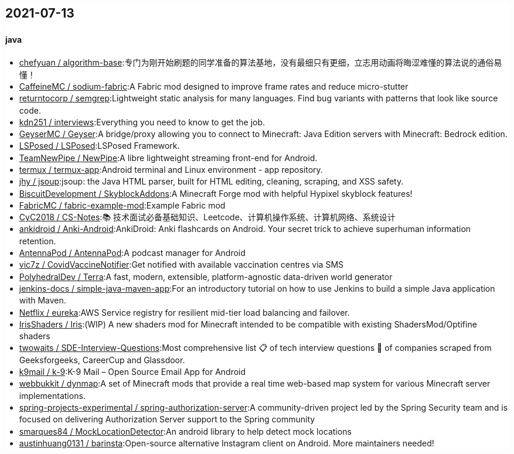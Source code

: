 ## 2021-07-13

#### java
* [chefyuan / algorithm-base](https://github.com/chefyuan/algorithm-base):专门为刚开始刷题的同学准备的算法基地，没有最细只有更细，立志用动画将晦涩难懂的算法说的通俗易懂！
* [CaffeineMC / sodium-fabric](https://github.com/CaffeineMC/sodium-fabric):A Fabric mod designed to improve frame rates and reduce micro-stutter
* [returntocorp / semgrep](https://github.com/returntocorp/semgrep):Lightweight static analysis for many languages. Find bug variants with patterns that look like source code.
* [kdn251 / interviews](https://github.com/kdn251/interviews):Everything you need to know to get the job.
* [GeyserMC / Geyser](https://github.com/GeyserMC/Geyser):A bridge/proxy allowing you to connect to Minecraft: Java Edition servers with Minecraft: Bedrock edition.
* [LSPosed / LSPosed](https://github.com/LSPosed/LSPosed):LSPosed Framework.
* [TeamNewPipe / NewPipe](https://github.com/TeamNewPipe/NewPipe):A libre lightweight streaming front-end for Android.
* [termux / termux-app](https://github.com/termux/termux-app):Android terminal and Linux environment - app repository.
* [jhy / jsoup](https://github.com/jhy/jsoup):jsoup: the Java HTML parser, built for HTML editing, cleaning, scraping, and XSS safety.
* [BiscuitDevelopment / SkyblockAddons](https://github.com/BiscuitDevelopment/SkyblockAddons):A Minecraft Forge mod with helpful Hypixel skyblock features!
* [FabricMC / fabric-example-mod](https://github.com/FabricMC/fabric-example-mod):Example Fabric mod
* [CyC2018 / CS-Notes](https://github.com/CyC2018/CS-Notes):📚
技术面试必备基础知识、Leetcode、计算机操作系统、计算机网络、系统设计
* [ankidroid / Anki-Android](https://github.com/ankidroid/Anki-Android):AnkiDroid: Anki flashcards on Android. Your secret trick to achieve superhuman information retention.
* [AntennaPod / AntennaPod](https://github.com/AntennaPod/AntennaPod):A podcast manager for Android
* [vic7z / CovidVaccineNotifier](https://github.com/vic7z/CovidVaccineNotifier):Get notified with available vaccination centres via SMS
* [PolyhedralDev / Terra](https://github.com/PolyhedralDev/Terra):A fast, modern, extensible, platform-agnostic data-driven world generator
* [jenkins-docs / simple-java-maven-app](https://github.com/jenkins-docs/simple-java-maven-app):For an introductory tutorial on how to use Jenkins to build a simple Java application with Maven.
* [Netflix / eureka](https://github.com/Netflix/eureka):AWS Service registry for resilient mid-tier load balancing and failover.
* [IrisShaders / Iris](https://github.com/IrisShaders/Iris):(WIP) A new shaders mod for Minecraft intended to be compatible with existing ShadersMod/Optifine shaders
* [twowaits / SDE-Interview-Questions](https://github.com/twowaits/SDE-Interview-Questions):Most comprehensive list
📋
of tech interview questions
📘
of companies scraped from Geeksforgeeks, CareerCup and Glassdoor.
* [k9mail / k-9](https://github.com/k9mail/k-9):K-9 Mail – Open Source Email App for Android
* [webbukkit / dynmap](https://github.com/webbukkit/dynmap):A set of Minecraft mods that provide a real time web-based map system for various Minecraft server implementations.
* [spring-projects-experimental / spring-authorization-server](https://github.com/spring-projects-experimental/spring-authorization-server):A community-driven project led by the Spring Security team and is focused on delivering Authorization Server support to the Spring community
* [smarques84 / MockLocationDetector](https://github.com/smarques84/MockLocationDetector):An android library to help detect mock locations
* [austinhuang0131 / barinsta](https://github.com/austinhuang0131/barinsta):Open-source alternative Instagram client on Android. More maintainers needed!
